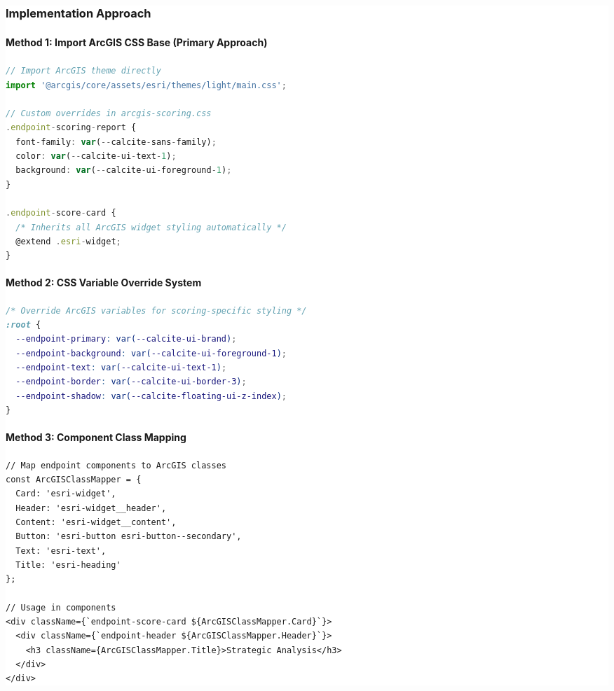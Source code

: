 ### **Implementation Approach**

#### **Method 1: Import ArcGIS CSS Base** (Primary Approach)
```typescript
// Import ArcGIS theme directly 
import '@arcgis/core/assets/esri/themes/light/main.css';

// Custom overrides in arcgis-scoring.css
.endpoint-scoring-report {
  font-family: var(--calcite-sans-family);
  color: var(--calcite-ui-text-1);
  background: var(--calcite-ui-foreground-1);
}

.endpoint-score-card {
  /* Inherits all ArcGIS widget styling automatically */
  @extend .esri-widget;
}
```

#### **Method 2: CSS Variable Override System** 
```css
/* Override ArcGIS variables for scoring-specific styling */
:root {
  --endpoint-primary: var(--calcite-ui-brand);
  --endpoint-background: var(--calcite-ui-foreground-1); 
  --endpoint-text: var(--calcite-ui-text-1);
  --endpoint-border: var(--calcite-ui-border-3);
  --endpoint-shadow: var(--calcite-floating-ui-z-index);
}
```

#### **Method 3: Component Class Mapping**
```tsx
// Map endpoint components to ArcGIS classes
const ArcGISClassMapper = {
  Card: 'esri-widget',
  Header: 'esri-widget__header', 
  Content: 'esri-widget__content',
  Button: 'esri-button esri-button--secondary',
  Text: 'esri-text',
  Title: 'esri-heading'
};

// Usage in components
<div className={`endpoint-score-card ${ArcGISClassMapper.Card}`}>
  <div className={`endpoint-header ${ArcGISClassMapper.Header}`}>
    <h3 className={ArcGISClassMapper.Title}>Strategic Analysis</h3>
  </div>
</div>
```
